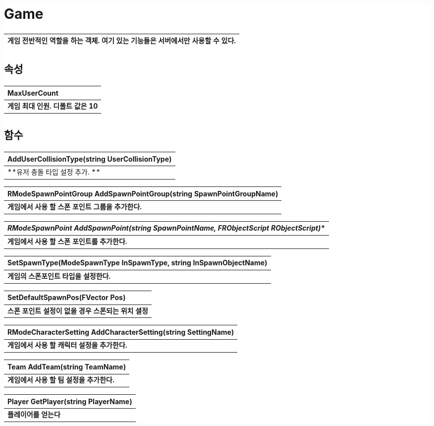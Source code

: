 # **Game**


| **게임 전반적인 역할을 하는 객체. 여기 있는 기능들은 서버에서만 사용할 수 있다.** |
| :--- |
## **속성**


| **MaxUserCount** |
| :--- |
| **게임 최대 인원. 디폴트 값은 10** |


## **함수**


| **AddUserCollisionType(string UserCollisionType)** |
| :--- |
| **유저 충돌 타입 설정 추가. ** |


| **RModeSpawnPointGroup AddSpawnPointGroup(string SpawnPointGroupName)** |
| :--- |
| **게임에서 사용 할 스폰 포인트 그룹을 추가한다.** |


| **RModeSpawnPoint AddSpawnPoint(string SpawnPointName, FRObjectScript* RObjectScript)** |
| :--- |
| **게임에서 사용 할 스폰 포인트를 추가한다.** |


| **SetSpawnType(ModeSpawnType InSpawnType, string InSpawnObjectName)** |
| :--- |
| **게임의 스폰포인트 타입을 설정한다.** |


| **SetDefaultSpawnPos(FVector Pos)** |
| :--- |
| **스폰 포인트 설정이 없을 경우 스폰되는 위치 셜정** |


| **RModeCharacterSetting AddCharacterSetting(string SettingName)** |
| :--- |
| **게임에서 사용 할 캐릭터 설정을 추가한다.** |


| **Team AddTeam(string TeamName)** |
| :--- |
| **게임에서 사용 할 팀 설정을 추가한다.** |


| **Player GetPlayer(string PlayerName)** |
| :--- |
| **플레이어를 얻는다** |
